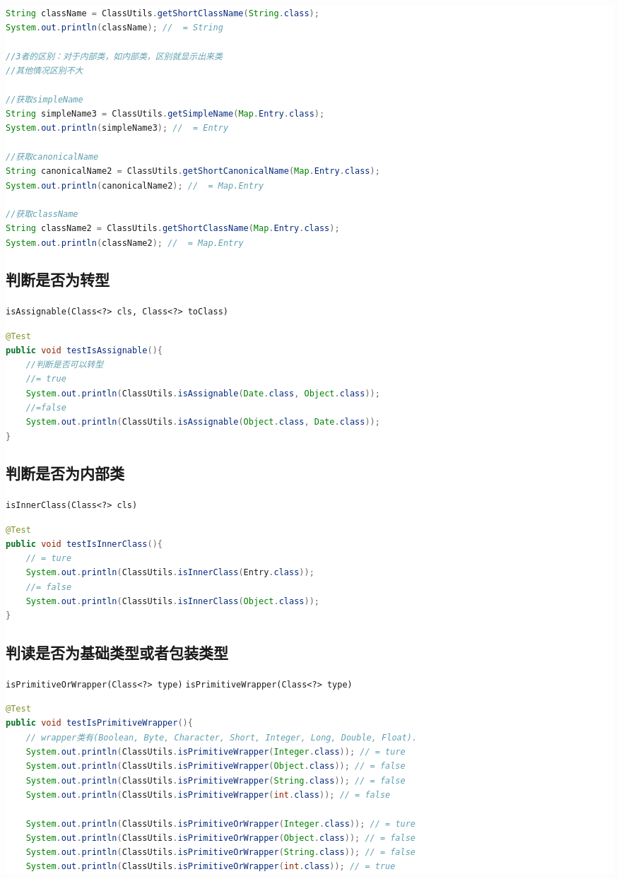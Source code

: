 ``` java
String className = ClassUtils.getShortClassName(String.class);
System.out.println(className); //  = String
    
//3者的区别：对于内部类，如内部类，区别就显示出来类
//其他情况区别不大
    
//获取simpleName
String simpleName3 = ClassUtils.getSimpleName(Map.Entry.class);
System.out.println(simpleName3); //  = Entry
    
//获取canonicalName
String canonicalName2 = ClassUtils.getShortCanonicalName(Map.Entry.class);
System.out.println(canonicalName2); //  = Map.Entry
    
//获取className
String className2 = ClassUtils.getShortClassName(Map.Entry.class);
System.out.println(className2); //  = Map.Entry
```

## 判断是否为转型
`isAssignable(Class<?> cls, Class<?> toClass)`

``` java
@Test
public void testIsAssignable(){
	//判断是否可以转型
	//= true
	System.out.println(ClassUtils.isAssignable(Date.class, Object.class));   
    //=false
    System.out.println(ClassUtils.isAssignable(Object.class, Date.class));    
}
```

## 判断是否为内部类
`isInnerClass(Class<?> cls)`

``` java
@Test
public void testIsInnerClass(){
	// = ture
	System.out.println(ClassUtils.isInnerClass(Entry.class)); 
	//= false
	System.out.println(ClassUtils.isInnerClass(Object.class)); 
}
```

## 判读是否为基础类型或者包装类型
`isPrimitiveOrWrapper(Class<?> type)`
`isPrimitiveWrapper(Class<?> type)`

``` java
@Test
public void testIsPrimitiveWrapper(){
    // wrapper类有(Boolean, Byte, Character, Short, Integer, Long, Double, Float).
    System.out.println(ClassUtils.isPrimitiveWrapper(Integer.class)); // = ture
    System.out.println(ClassUtils.isPrimitiveWrapper(Object.class)); // = false
    System.out.println(ClassUtils.isPrimitiveWrapper(String.class)); // = false
    System.out.println(ClassUtils.isPrimitiveWrapper(int.class)); // = false
    
    System.out.println(ClassUtils.isPrimitiveOrWrapper(Integer.class)); // = ture
    System.out.println(ClassUtils.isPrimitiveOrWrapper(Object.class)); // = false
    System.out.println(ClassUtils.isPrimitiveOrWrapper(String.class)); // = false
    System.out.println(ClassUtils.isPrimitiveOrWrapper(int.class)); // = true   
```